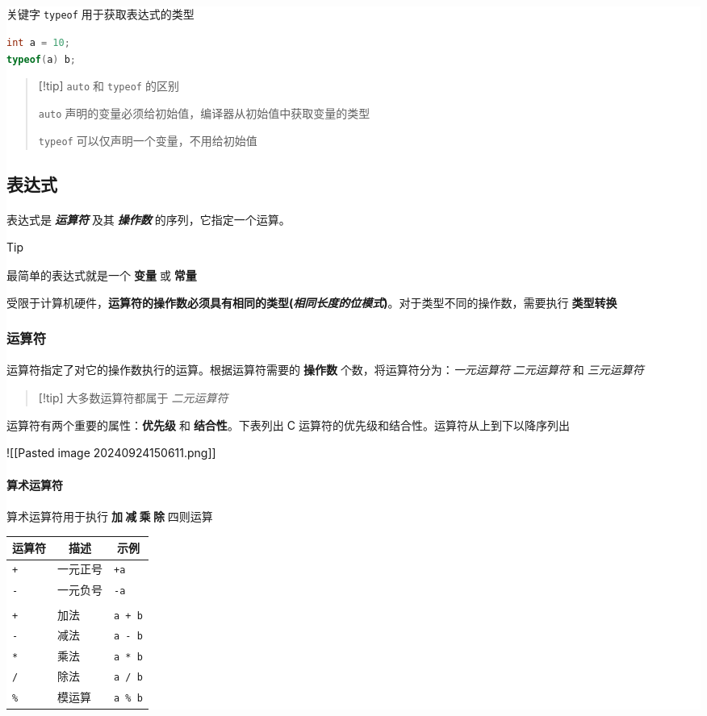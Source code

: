 关键字 `typeof` 用于获取表达式的类型

```c
int a = 10;
typeof(a) b;
```

> [!tip] `auto` 和 `typeof` 的区别
> 
> `auto` 声明的变量必须给初始值，编译器从初始值中获取变量的类型
> 
> `typeof` 可以仅声明一个变量，不用给初始值
> 

## 表达式

表达式是 **_运算符_** 及其 **_操作数_** 的序列，它指定一个运算。

> [!tip] 
> 
> 最简单的表达式就是一个 **变量** 或 **常量**
> 

受限于计算机硬件，**运算符的操作数必须具有相同的类型(_相同长度的位模式_)**。对于类型不同的操作数，需要执行 **类型转换**

### 运算符

运算符指定了对它的操作数执行的运算。根据运算符需要的 **操作数** 个数，将运算符分为：_一元运算符_  _二元运算符_ 和 _三元运算符_

> [!tip] 大多数运算符都属于 _二元运算符_

运算符有两个重要的属性：**优先级** 和 **结合性**。下表列出 C 运算符的优先级和结合性。运算符从上到下以降序列出

![[Pasted image 20240924150611.png]]

#### 算术运算符

算术运算符用于执行 **加 减 乘 除** 四则运算

| 运算符 | 描述   | 示例      |
| --- | ---- | ------- |
| `+` | 一元正号 | `+a`    |
| `-` | 一元负号 | `-a`    |
|     |      |         |
| `+` | 加法   | `a + b` |
| `-` | 减法   | `a - b` |
| `*` | 乘法   | `a * b` |
| `/` | 除法   | `a / b` |
| `%` | 模运算  | `a % b` |
